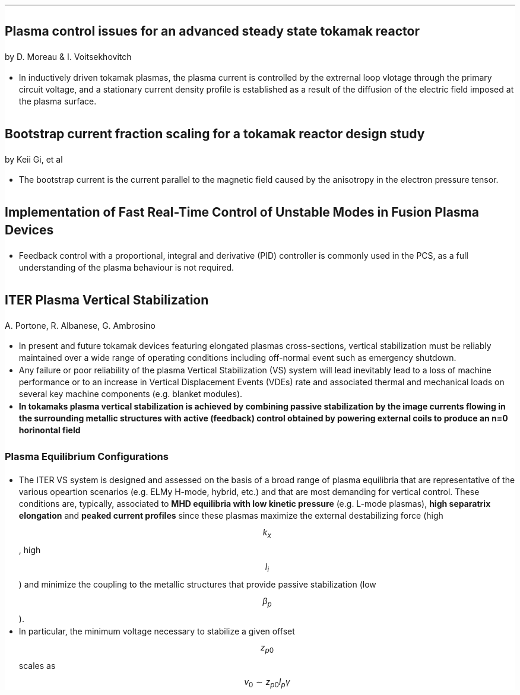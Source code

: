 ----------------------------------------------------------------
## Plasma control issues for an advanced steady state tokamak reactor
by D. Moreau & I. Voitsekhovitch
* In inductively driven tokamak plasmas, the plasma current is controlled by the extrernal loop vlotage through the primary circuit voltage, and a stationary current density profile is established as a result of the diffusion of the electric field imposed at the plasma surface.

## Bootstrap current fraction scaling for a tokamak reactor design study
by Keii Gi, et al
* The bootstrap current is the current parallel to the magnetic field caused by the anisotropy in the electron pressure tensor.

## Implementation of Fast Real-Time Control of Unstable Modes in Fusion Plasma Devices
+ Feedback control with a proportional, integral and derivative (PID) controller is commonly used in the PCS, as a full understanding of the plasma behaviour is not required.



## ITER Plasma Vertical Stabilization
A. Portone, R. Albanese, G. Ambrosino
* In present and future tokamak devices featuring elongated plasmas cross-sections, vertical stabilization must be reliably maintained over a wide range of operating conditions including off-normal event such as emergency shutdown.
* Any failure or poor reliability of the plasma Vertical Stabilization (VS) system will lead inevitably lead to a loss of machine performance or to an increase in Vertical Displacement Events (VDEs) rate and associated thermal and mechanical loads on several key machine components (e.g. blanket modules).
* **In tokamaks plasma vertical stabilization is achieved by combining passive stabilization by the image currents flowing in the surrounding metallic structures with active (feedback) control obtained by powering external coils to produce an n=0 horinontal field**

### Plasma Equilibrium Configurations
* The ITER VS system is designed and assessed on the basis of a broad range of plasma equilibria that are representative of the various opeartion scenarios (e.g. ELMy H-mode, hybrid, etc.) and that are most demanding for vertical control. These conditions are, typically, associated to **MHD equilibria with low kinetic pressure** (e.g. L-mode plasmas), **high separatrix elongation** and **peaked current profiles** since these plasmas maximize the external destabilizing force (high $$k_x$$, high $$l_i$$) and minimize the coupling to the metallic structures that provide passive stabilization (low $$\beta_p$$).
* In particular, the minimum voltage necessary to stabilize a given offset $$z_{p0}$$ scales as $$v_0 \sim z_{p0}I_p \gamma$$







